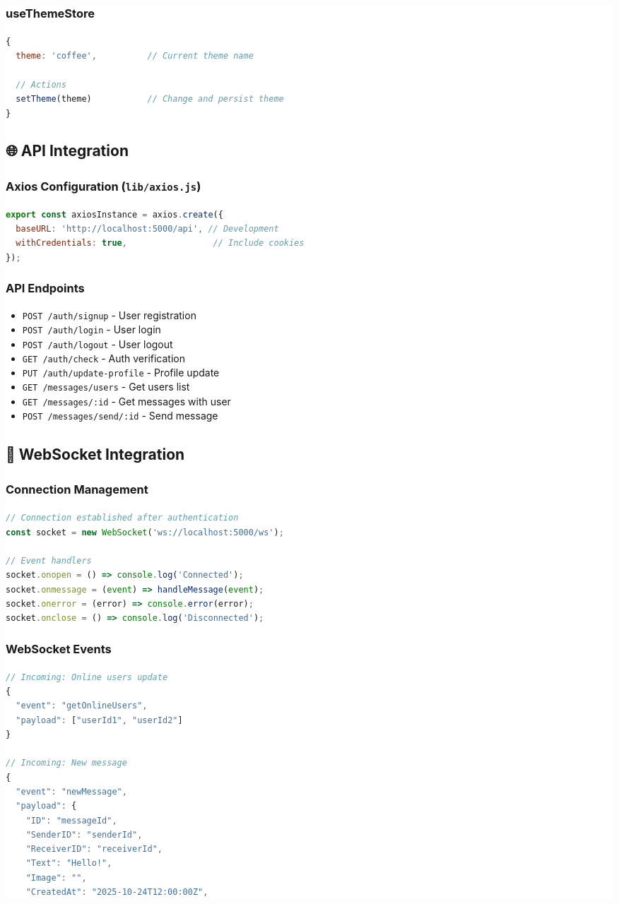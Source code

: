 ### useThemeStore
```javascript
{
  theme: 'coffee',          // Current theme name
  
  // Actions
  setTheme(theme)           // Change and persist theme
}
```

## 🌐 API Integration

### Axios Configuration (`lib/axios.js`)
```javascript
export const axiosInstance = axios.create({
  baseURL: 'http://localhost:5000/api', // Development
  withCredentials: true,                 // Include cookies
});
```

### API Endpoints
- `POST /auth/signup` - User registration
- `POST /auth/login` - User login
- `POST /auth/logout` - User logout
- `GET /auth/check` - Auth verification
- `PUT /auth/update-profile` - Profile update
- `GET /messages/users` - Get users list
- `GET /messages/:id` - Get messages with user
- `POST /messages/send/:id` - Send message

## 🔌 WebSocket Integration

### Connection Management
```javascript
// Connection established after authentication
const socket = new WebSocket('ws://localhost:5000/ws');

// Event handlers
socket.onopen = () => console.log('Connected');
socket.onmessage = (event) => handleMessage(event);
socket.onerror = (error) => console.error(error);
socket.onclose = () => console.log('Disconnected');
```

### WebSocket Events
```javascript
// Incoming: Online users update
{
  "event": "getOnlineUsers",
  "payload": ["userId1", "userId2"]
}

// Incoming: New message
{
  "event": "newMessage",
  "payload": {
    "ID": "messageId",
    "SenderID": "senderId",
    "ReceiverID": "receiverId",
    "Text": "Hello!",
    "Image": "",
    "CreatedAt": "2025-10-24T12:00:00Z",
```